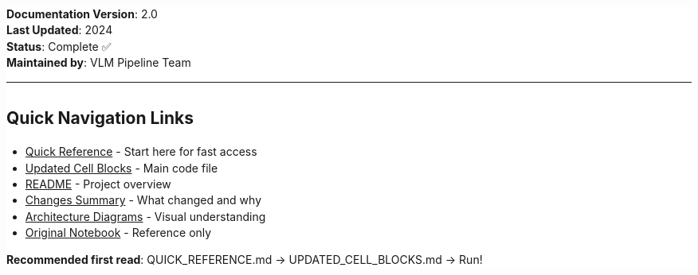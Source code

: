 **Documentation Version**: 2.0  
**Last Updated**: 2024  
**Status**: Complete ✅  
**Maintained by**: VLM Pipeline Team

---

## Quick Navigation Links

- [Quick Reference](QUICK_REFERENCE.md) - Start here for fast access
- [Updated Cell Blocks](UPDATED_CELL_BLOCKS.md) - Main code file
- [README](README.md) - Project overview
- [Changes Summary](CHANGES_SUMMARY.md) - What changed and why
- [Architecture Diagrams](ARCHITECTURE_DIAGRAMS.md) - Visual understanding
- [Original Notebook](VLM_Deploy2.ipynb) - Reference only

**Recommended first read**: QUICK_REFERENCE.md → UPDATED_CELL_BLOCKS.md → Run!
